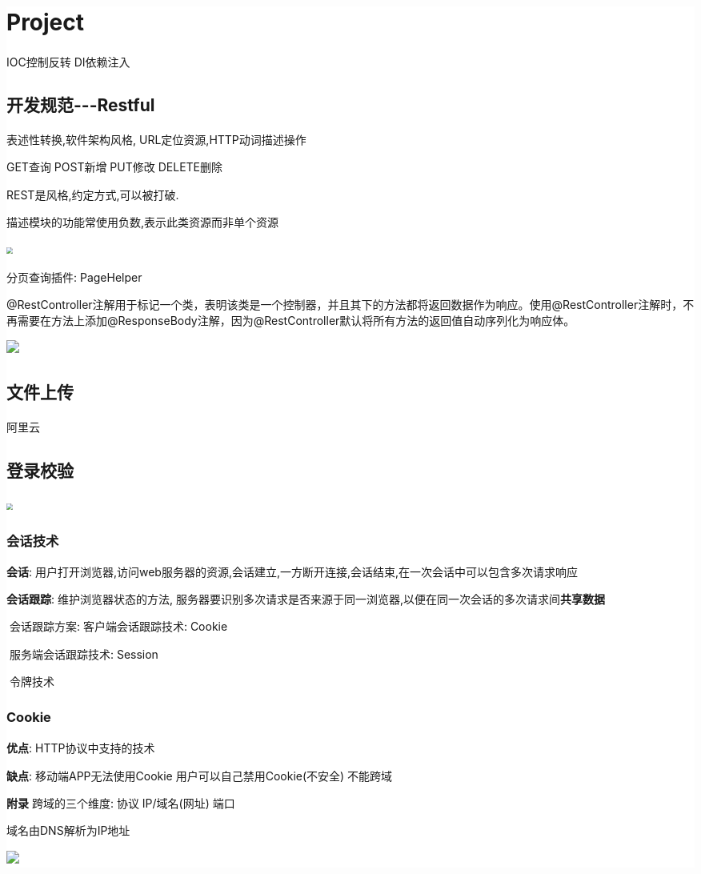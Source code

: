 # Project

IOC控制反转		DI依赖注入

## 开发规范---Restful

表述性转换,软件架构风格, URL定位资源,HTTP动词描述操作	

GET查询	POST新增	PUT修改	DELETE删除

REST是风格,约定方式,可以被打破.

描述模块的功能常使用负数,表示此类资源而非单个资源

<img src="C:\Users\冯\Desktop\凌睿(图片勿移)\project大思路.png" style="zoom: 50%;" />

分页查询插件: PageHelper

@RestController注解用于标记一个类，表明该类是一个控制器，并且其下的方法都将返回数据作为响应。使用@RestController注解时，不再需要在方法上添加@ResponseBody注解，因为@RestController默认将所有方法的返回值自动序列化为响应体。

![](C:\Users\冯\Desktop\凌睿(图片勿移)\11111111111111111111111111111111111111111111111.png)



## 文件上传

阿里云

## 登录校验

<img src="C:\Users\冯\Desktop\凌睿(图片勿移)\登录校验.png" style="zoom:50%;" />

### 会话技术

**会话**: 用户打开浏览器,访问web服务器的资源,会话建立,一方断开连接,会话结束,在一次会话中可以包含多次请求响应

**会话跟踪**: 维护浏览器状态的方法, 服务器要识别多次请求是否来源于同一浏览器,以便在同一次会话的多次请求间**共享数据**

​	会话跟踪方案: 客户端会话跟踪技术: Cookie

​				 服务端会话跟踪技术: Session

​				 令牌技术

### Cookie

**优点**: HTTP协议中支持的技术

**缺点**: 移动端APP无法使用Cookie	用户可以自己禁用Cookie(不安全)	不能跨域

**附录**  跨域的三个维度:  协议	IP/域名(网址)	端口

域名由DNS解析为IP地址

![](C:\Users\冯\Desktop\凌睿(图片勿移)\跨域.jpg)
